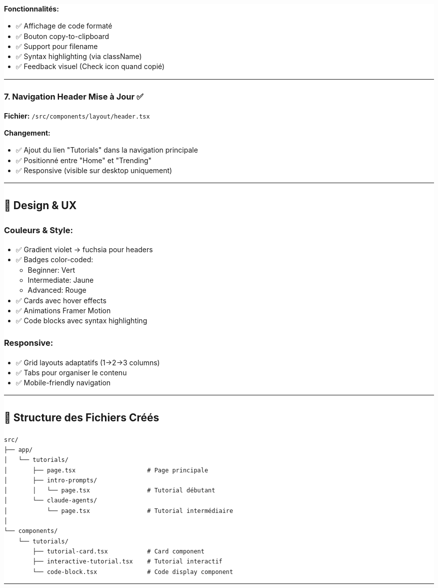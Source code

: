 **Fonctionnalités:**
- ✅ Affichage de code formaté
- ✅ Bouton copy-to-clipboard
- ✅ Support pour filename
- ✅ Syntax highlighting (via className)
- ✅ Feedback visuel (Check icon quand copié)

---

### 7. Navigation Header Mise à Jour ✅
**Fichier:** `/src/components/layout/header.tsx`

**Changement:**
- ✅ Ajout du lien "Tutorials" dans la navigation principale
- ✅ Positionné entre "Home" et "Trending"
- ✅ Responsive (visible sur desktop uniquement)

---

## 🎨 Design & UX

### Couleurs & Style:
- ✅ Gradient violet → fuchsia pour headers
- ✅ Badges color-coded:
  - Beginner: Vert
  - Intermediate: Jaune
  - Advanced: Rouge
- ✅ Cards avec hover effects
- ✅ Animations Framer Motion
- ✅ Code blocks avec syntax highlighting

### Responsive:
- ✅ Grid layouts adaptatifs (1→2→3 columns)
- ✅ Tabs pour organiser le contenu
- ✅ Mobile-friendly navigation

---

## 📂 Structure des Fichiers Créés

```
src/
├── app/
│   └── tutorials/
│       ├── page.tsx                    # Page principale
│       ├── intro-prompts/
│       │   └── page.tsx                # Tutorial débutant
│       └── claude-agents/
│           └── page.tsx                # Tutorial intermédiaire
│
└── components/
    └── tutorials/
        ├── tutorial-card.tsx           # Card component
        ├── interactive-tutorial.tsx    # Tutorial interactif
        └── code-block.tsx              # Code display component
```

---